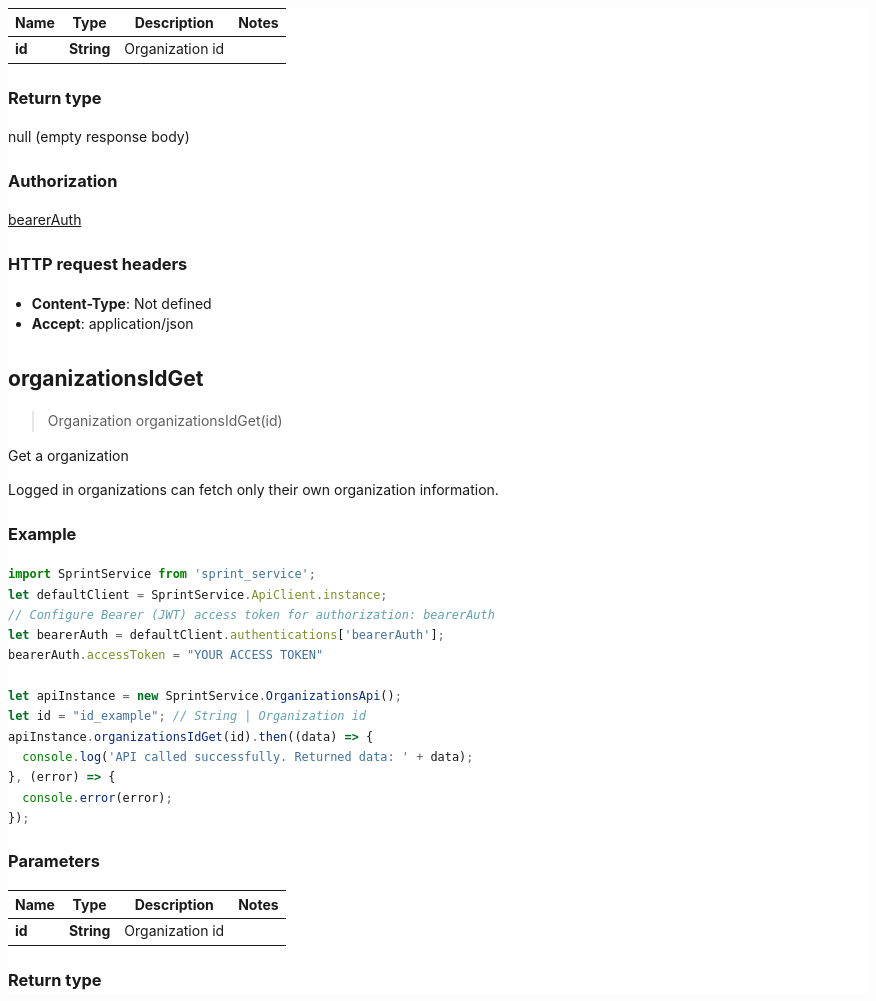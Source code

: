 Name | Type | Description  | Notes
------------- | ------------- | ------------- | -------------
 **id** | **String**| Organization id | 

### Return type

null (empty response body)

### Authorization

[bearerAuth](../README.md#bearerAuth)

### HTTP request headers

- **Content-Type**: Not defined
- **Accept**: application/json


## organizationsIdGet

> Organization organizationsIdGet(id)

Get a organization

Logged in organizations can fetch only their own organization information.

### Example

```javascript
import SprintService from 'sprint_service';
let defaultClient = SprintService.ApiClient.instance;
// Configure Bearer (JWT) access token for authorization: bearerAuth
let bearerAuth = defaultClient.authentications['bearerAuth'];
bearerAuth.accessToken = "YOUR ACCESS TOKEN"

let apiInstance = new SprintService.OrganizationsApi();
let id = "id_example"; // String | Organization id
apiInstance.organizationsIdGet(id).then((data) => {
  console.log('API called successfully. Returned data: ' + data);
}, (error) => {
  console.error(error);
});

```

### Parameters


Name | Type | Description  | Notes
------------- | ------------- | ------------- | -------------
 **id** | **String**| Organization id | 

### Return type
